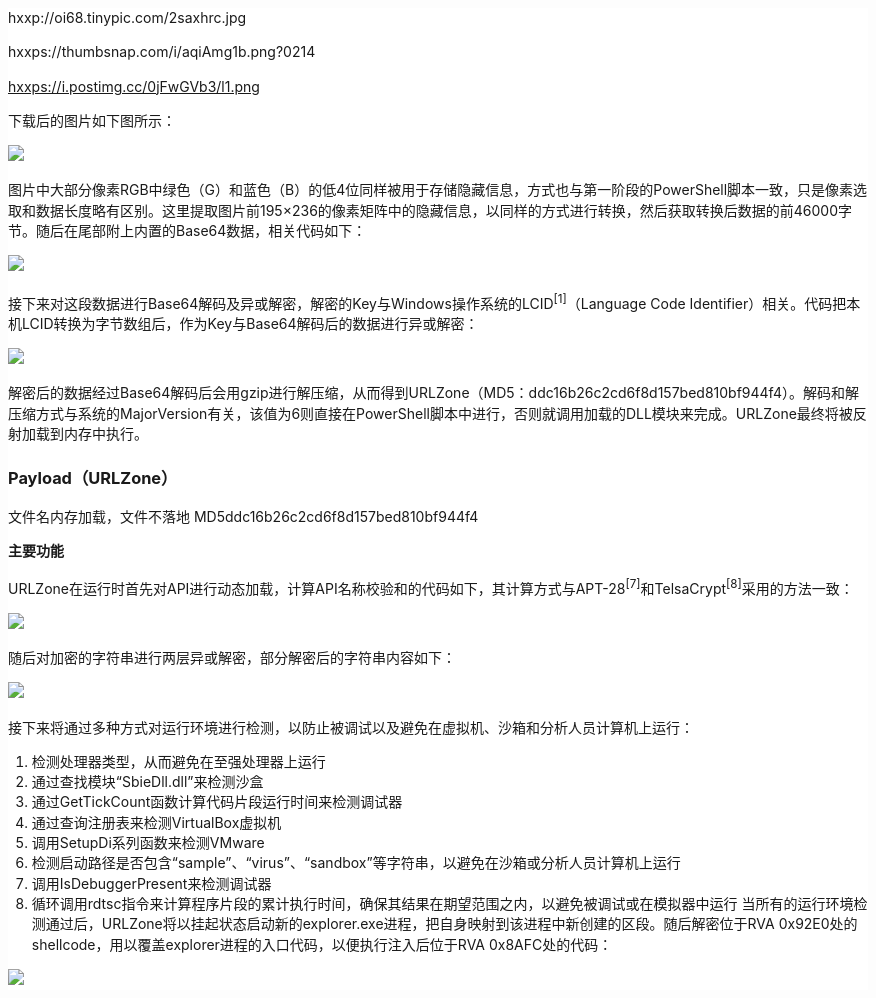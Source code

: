 hxxp://oi68.tinypic.com/2saxhrc.jpg

hxxps://thumbsnap.com/i/aqiAmg1b.png?0214

[hxxps://i.postimg.cc/0jFwGVb3/l1.png](https://i.postimg.cc/0jFwGVb3/l1.png)

下载后的图片如下图所示：

[![](https://p3.ssl.qhimg.com/t01ef8a2719f55b2612.png)](https://p3.ssl.qhimg.com/t01ef8a2719f55b2612.png)

图片中大部分像素RGB中绿色（G）和蓝色（B）的低4位同样被用于存储隐藏信息，方式也与第一阶段的PowerShell脚本一致，只是像素选取和数据长度略有区别。这里提取图片前195×236的像素矩阵中的隐藏信息，以同样的方式进行转换，然后获取转换后数据的前46000字节。随后在尾部附上内置的Base64数据，相关代码如下：

[![](https://p0.ssl.qhimg.com/t01c2a4a4e0b530fe4d.png)](https://p0.ssl.qhimg.com/t01c2a4a4e0b530fe4d.png)

接下来对这段数据进行Base64解码及异或解密，解密的Key与Windows操作系统的LCID<sup>[1]</sup>（Language Code Identifier）相关。代码把本机LCID转换为字节数组后，作为Key与Base64解码后的数据进行异或解密：

[![](https://p4.ssl.qhimg.com/t014961b6ba327f3e78.png)](https://p4.ssl.qhimg.com/t014961b6ba327f3e78.png)

解密后的数据经过Base64解码后会用gzip进行解压缩，从而得到URLZone（MD5：ddc16b26c2cd6f8d157bed810bf944f4）。解码和解压缩方式与系统的MajorVersion有关，该值为6则直接在PowerShell脚本中进行，否则就调用加载的DLL模块来完成。URLZone最终将被反射加载到内存中执行。

### Payload（URLZone）
<td valign="top" width="132">文件名</td><td valign="top" width="421">内存加载，文件不落地</td>
<td valign="top" width="132">MD5</td><td valign="top" width="421">ddc16b26c2cd6f8d157bed810bf944f4</td>

**主要功能**

URLZone在运行时首先对API进行动态加载，计算API名称校验和的代码如下，其计算方式与APT-28<sup>[7]</sup>和TelsaCrypt<sup>[8]</sup>采用的方法一致：

[![](https://p2.ssl.qhimg.com/t01223560c2bd35c860.png)](https://p2.ssl.qhimg.com/t01223560c2bd35c860.png)

随后对加密的字符串进行两层异或解密，部分解密后的字符串内容如下：

[![](https://p3.ssl.qhimg.com/t015c63eeef7c870d79.png)](https://p3.ssl.qhimg.com/t015c63eeef7c870d79.png)

接下来将通过多种方式对运行环境进行检测，以防止被调试以及避免在虚拟机、沙箱和分析人员计算机上运行：
1. 检测处理器类型，从而避免在至强处理器上运行
1. 通过查找模块“SbieDll.dll”来检测沙盒
1. 通过GetTickCount函数计算代码片段运行时间来检测调试器
1. 通过查询注册表来检测VirtualBox虚拟机
1. 调用SetupDi系列函数来检测VMware
1. 检测启动路径是否包含“sample”、“virus”、“sandbox”等字符串，以避免在沙箱或分析人员计算机上运行
1. 调用IsDebuggerPresent来检测调试器
1. 循环调用rdtsc指令来计算程序片段的累计执行时间，确保其结果在期望范围之内，以避免被调试或在模拟器中运行
当所有的运行环境检测通过后，URLZone将以挂起状态启动新的explorer.exe进程，把自身映射到该进程中新创建的区段。随后解密位于RVA 0x92E0处的shellcode，用以覆盖explorer进程的入口代码，以便执行注入后位于RVA 0x8AFC处的代码：

[![](https://p0.ssl.qhimg.com/t0133531d7685f4d911.png)](https://p0.ssl.qhimg.com/t0133531d7685f4d911.png)
